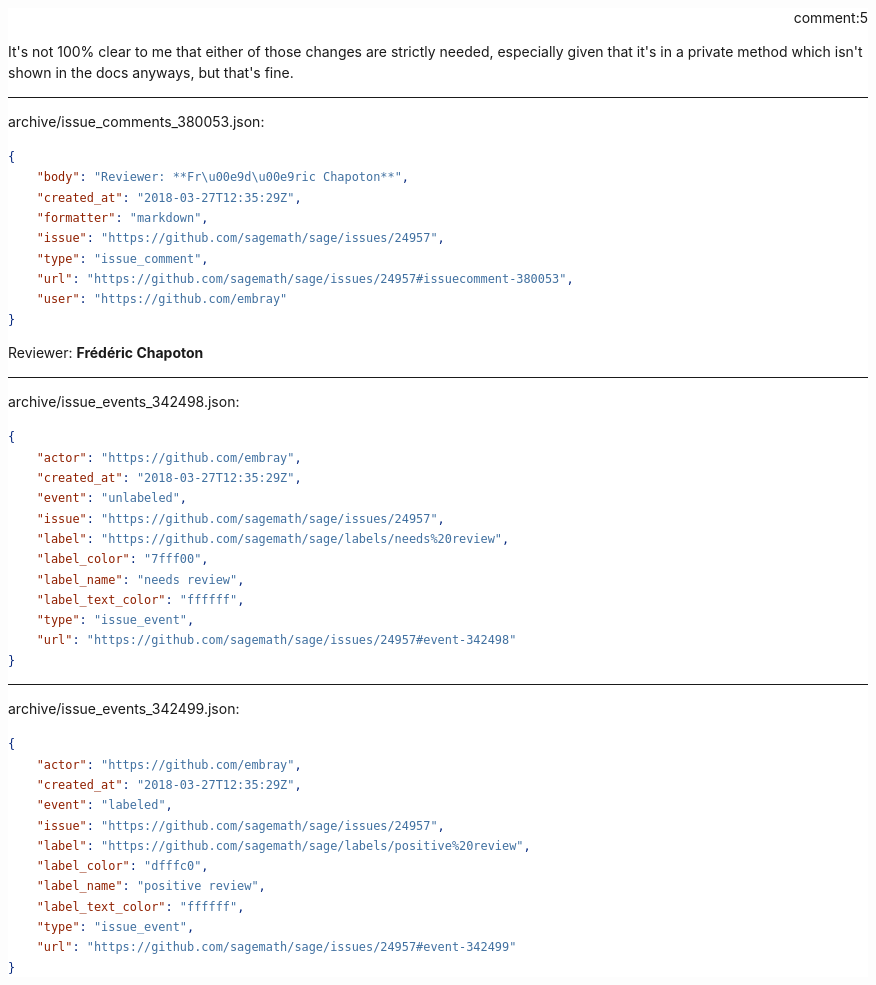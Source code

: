 <div id="comment:5" align="right">comment:5</div>

It's not 100% clear to me that either of those changes are strictly needed, especially given that it's in a private method which isn't shown in the docs anyways, but that's fine.



---

archive/issue_comments_380053.json:
```json
{
    "body": "Reviewer: **Fr\u00e9d\u00e9ric Chapoton**",
    "created_at": "2018-03-27T12:35:29Z",
    "formatter": "markdown",
    "issue": "https://github.com/sagemath/sage/issues/24957",
    "type": "issue_comment",
    "url": "https://github.com/sagemath/sage/issues/24957#issuecomment-380053",
    "user": "https://github.com/embray"
}
```

Reviewer: **Frédéric Chapoton**



---

archive/issue_events_342498.json:
```json
{
    "actor": "https://github.com/embray",
    "created_at": "2018-03-27T12:35:29Z",
    "event": "unlabeled",
    "issue": "https://github.com/sagemath/sage/issues/24957",
    "label": "https://github.com/sagemath/sage/labels/needs%20review",
    "label_color": "7fff00",
    "label_name": "needs review",
    "label_text_color": "ffffff",
    "type": "issue_event",
    "url": "https://github.com/sagemath/sage/issues/24957#event-342498"
}
```



---

archive/issue_events_342499.json:
```json
{
    "actor": "https://github.com/embray",
    "created_at": "2018-03-27T12:35:29Z",
    "event": "labeled",
    "issue": "https://github.com/sagemath/sage/issues/24957",
    "label": "https://github.com/sagemath/sage/labels/positive%20review",
    "label_color": "dfffc0",
    "label_name": "positive review",
    "label_text_color": "ffffff",
    "type": "issue_event",
    "url": "https://github.com/sagemath/sage/issues/24957#event-342499"
}
```

